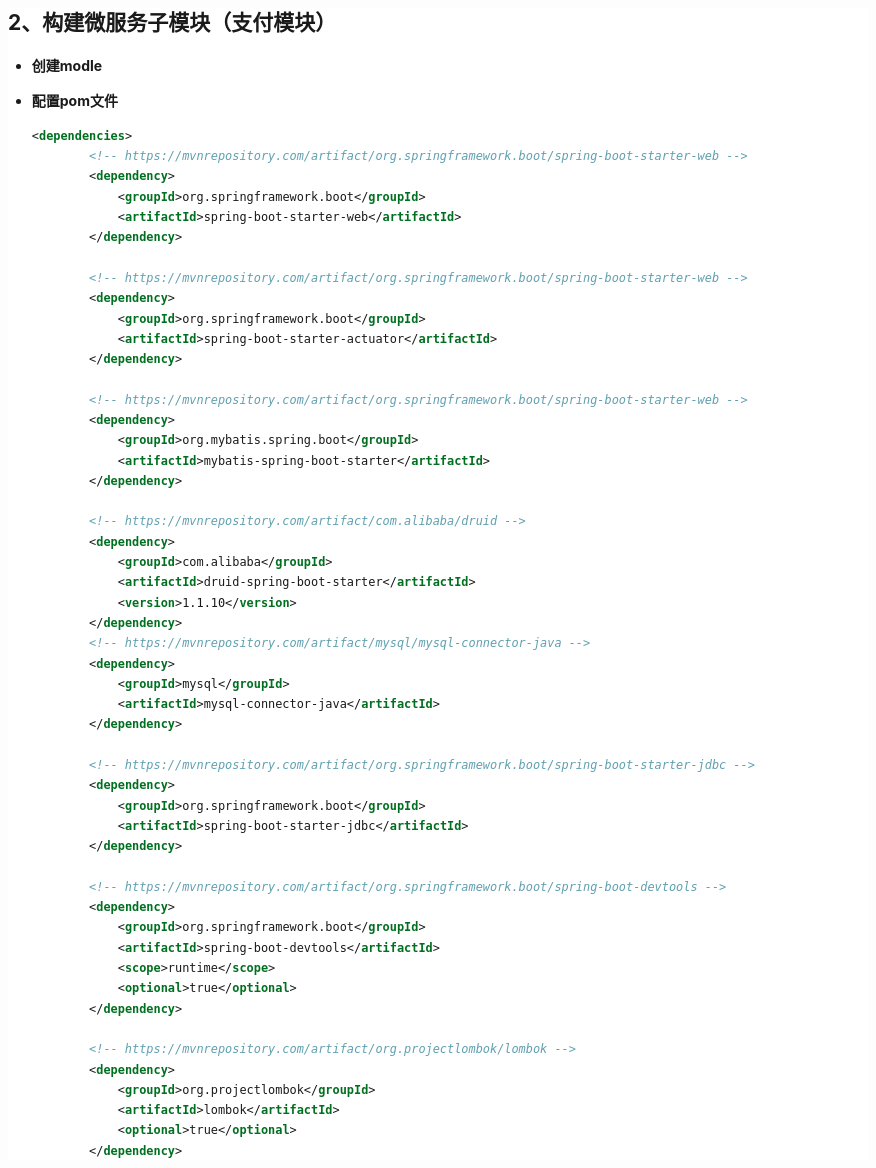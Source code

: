 ## 2、构建微服务子模块（支付模块）

- **创建modle**

- **配置pom文件**

  ```xml
  <dependencies>
          <!-- https://mvnrepository.com/artifact/org.springframework.boot/spring-boot-starter-web -->
          <dependency>
              <groupId>org.springframework.boot</groupId>
              <artifactId>spring-boot-starter-web</artifactId>
          </dependency>
  
          <!-- https://mvnrepository.com/artifact/org.springframework.boot/spring-boot-starter-web -->
          <dependency>
              <groupId>org.springframework.boot</groupId>
              <artifactId>spring-boot-starter-actuator</artifactId>
          </dependency>
  
          <!-- https://mvnrepository.com/artifact/org.springframework.boot/spring-boot-starter-web -->
          <dependency>
              <groupId>org.mybatis.spring.boot</groupId>
              <artifactId>mybatis-spring-boot-starter</artifactId>
          </dependency>
  
          <!-- https://mvnrepository.com/artifact/com.alibaba/druid -->
          <dependency>
              <groupId>com.alibaba</groupId>
              <artifactId>druid-spring-boot-starter</artifactId>
              <version>1.1.10</version>
          </dependency>
          <!-- https://mvnrepository.com/artifact/mysql/mysql-connector-java -->
          <dependency>
              <groupId>mysql</groupId>
              <artifactId>mysql-connector-java</artifactId>
          </dependency>
  
          <!-- https://mvnrepository.com/artifact/org.springframework.boot/spring-boot-starter-jdbc -->
          <dependency>
              <groupId>org.springframework.boot</groupId>
              <artifactId>spring-boot-starter-jdbc</artifactId>
          </dependency>
  
          <!-- https://mvnrepository.com/artifact/org.springframework.boot/spring-boot-devtools -->
          <dependency>
              <groupId>org.springframework.boot</groupId>
              <artifactId>spring-boot-devtools</artifactId>
              <scope>runtime</scope>
              <optional>true</optional>
          </dependency>
  
          <!-- https://mvnrepository.com/artifact/org.projectlombok/lombok -->
          <dependency>
              <groupId>org.projectlombok</groupId>
              <artifactId>lombok</artifactId>
              <optional>true</optional>
          </dependency>
  
  ```